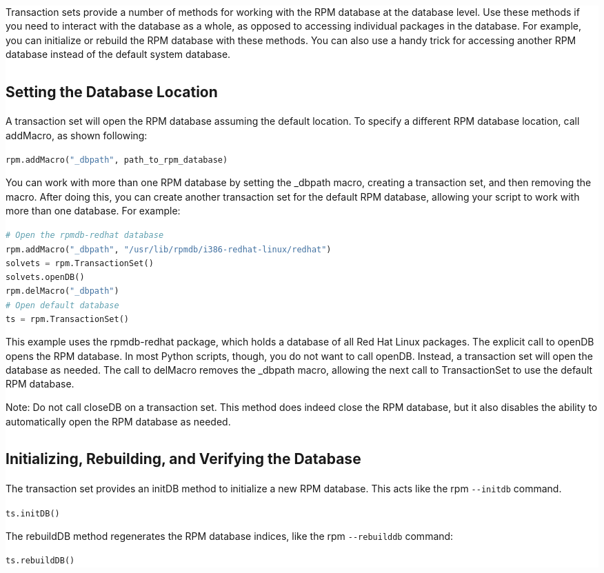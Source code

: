 Transaction sets provide a number of methods for working with the RPM database
at the database level. Use these methods if you need to interact with the
database as a whole, as opposed to accessing individual packages in the
database. For example, you can initialize or rebuild the RPM database with these
methods. You can also use a handy trick for accessing another RPM database
instead of the default system database.


## Setting the Database Location

A transaction set will open the RPM database assuming the default location. To
specify a different RPM database location, call addMacro, as shown following:

```python
rpm.addMacro("_dbpath", path_to_rpm_database)
```

You can work with more than one RPM database by setting the _dbpath macro,
creating a transaction set, and then removing the macro. After doing this, you
can create another transaction set for the default RPM database, allowing your
script to work with more than one database. For example:

```python
# Open the rpmdb-redhat database
rpm.addMacro("_dbpath", "/usr/lib/rpmdb/i386-redhat-linux/redhat")
solvets = rpm.TransactionSet()
solvets.openDB()
rpm.delMacro("_dbpath")
# Open default database
ts = rpm.TransactionSet()
```

This example uses the rpmdb-redhat package, which holds a database of all Red
Hat Linux packages. The explicit call to openDB opens the RPM database. In most
Python scripts, though, you do not want to call openDB. Instead, a transaction
set will open the database as needed.  The call to delMacro removes the _dbpath
macro, allowing the next call to TransactionSet to use the default RPM database.

Note: Do not call closeDB on a transaction set. This method does indeed close
the RPM database, but it also disables the ability to automatically open the RPM
database as needed.


## Initializing, Rebuilding, and Verifying the Database

The transaction set provides an initDB method to initialize a new RPM
database. This acts like the rpm `--initdb` command.

```python
ts.initDB()
```

The rebuildDB method regenerates the RPM database indices, like the rpm
`--rebuilddb` command:

```python
ts.rebuildDB()
```
